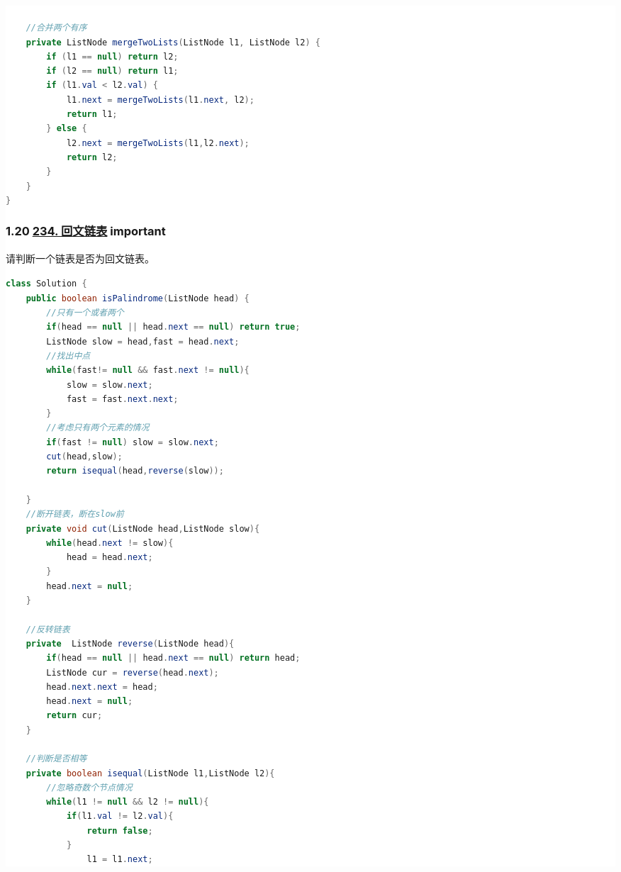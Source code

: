 ```java
  
	//合并两个有序
    private ListNode mergeTwoLists(ListNode l1, ListNode l2) {
        if (l1 == null) return l2;
        if (l2 == null) return l1;
        if (l1.val < l2.val) {
            l1.next = mergeTwoLists(l1.next, l2);
            return l1;
        } else {
            l2.next = mergeTwoLists(l1,l2.next);
            return l2;
        }
    }
}
```



### 1.20 [234. 回文链表](https://leetcode-cn.com/problems/palindrome-linked-list/) important

请判断一个链表是否为回文链表。

```java
class Solution {
    public boolean isPalindrome(ListNode head) {
        //只有一个或者两个
        if(head == null || head.next == null) return true;
        ListNode slow = head,fast = head.next;
        //找出中点
        while(fast!= null && fast.next != null){
            slow = slow.next;
            fast = fast.next.next;
        }
        //考虑只有两个元素的情况
        if(fast != null) slow = slow.next;
        cut(head,slow);
        return isequal(head,reverse(slow));

    }
	//断开链表，断在slow前
    private void cut(ListNode head,ListNode slow){
        while(head.next != slow){
            head = head.next;
        }
        head.next = null;
    }
	
    //反转链表
    private  ListNode reverse(ListNode head){
        if(head == null || head.next == null) return head;
        ListNode cur = reverse(head.next);
        head.next.next = head;
        head.next = null;
        return cur;
    }
	
    //判断是否相等
    private boolean isequal(ListNode l1,ListNode l2){
        //忽略奇数个节点情况
        while(l1 != null && l2 != null){
            if(l1.val != l2.val){
                return false;
            }
                l1 = l1.next;
```